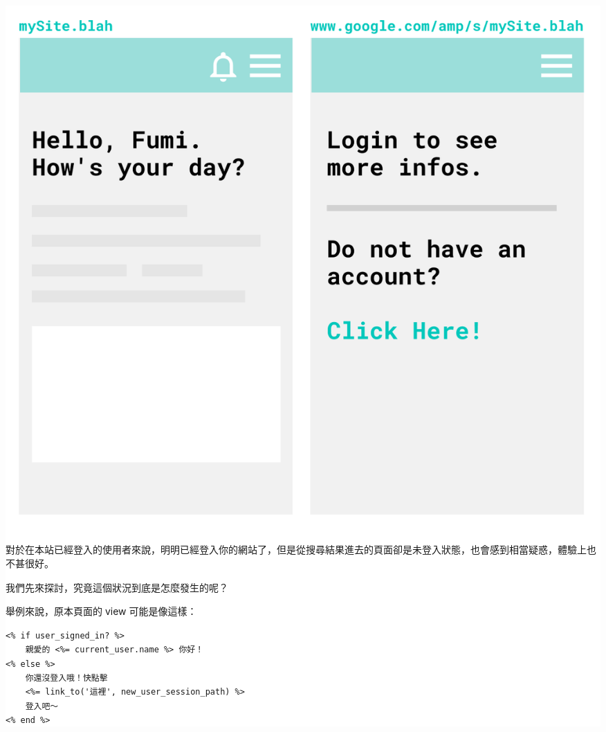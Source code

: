 ![Cache 頁面跟本站看起來不一樣](assets/images/amp_access_1.png)


對於在本站已經登入的使用者來說，明明已經登入你的網站了，但是從搜尋結果進去的頁面卻是未登入狀態，也會感到相當疑惑，體驗上也不甚很好。

我們先來探討，究竟這個狀況到底是怎麼發生的呢？

舉例來說，原本頁面的 view 可能是像這樣：

```erb
<% if user_signed_in? %>
    親愛的 <%= current_user.name %> 你好！
<% else %>
    你還沒登入哦！快點擊
    <%= link_to('這裡', new_user_session_path) %>
    登入吧～
<% end %>
```
